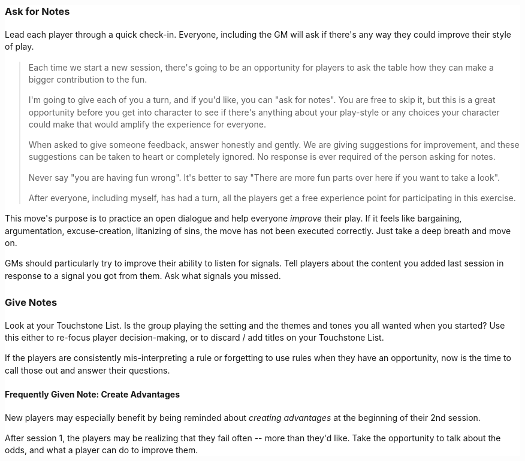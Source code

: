 ### Ask for Notes

Lead each player through a quick check-in. Everyone, including the GM will
ask if there's any way they could improve their style of play.

> Each time we start a new session, there's going to be an opportunity for
> players to ask the table how they can make a bigger contribution to the
> fun.
> 
> I'm going to give each of you a turn, and if you'd like, you can "ask for
> notes".  You are free to skip it, but this is a great opportunity before
> you get into character to see if there's anything about your play-style or
> any choices your character could make that would amplify the experience
> for everyone.
> 
> When asked to give someone feedback, answer honestly and gently. We are
> giving suggestions for improvement, and these suggestions can be taken to
> heart or completely ignored. No response is ever required of the person
> asking for notes.
> 
> Never say "you are having fun wrong". It's better to say "There are more
> fun parts over here if you want to take a look".
> 
> After everyone, including myself, has had a turn, all the players get a
> free experience point for participating in this exercise.

This move's purpose is to practice an open dialogue and help everyone
*improve* their play. If it feels like bargaining, argumentation,
excuse-creation, litanizing of sins, the move has not been executed
correctly. Just take a deep breath and move on.

GMs should particularly try to improve their ability to listen for signals.
Tell players about the content you added last session in response
to a signal you got from them. Ask what signals you missed.

### Give Notes

Look at your Touchstone List. Is the group playing the setting and the
themes and tones you all wanted when you started? Use this either to
re-focus player decision-making, or to discard / add titles on your
Touchstone List.

If the players are consistently mis-interpreting a rule or forgetting to
use rules when they have an opportunity, now is the time to call those out
and answer their questions.

#### Frequently Given Note: Create Advantages

New players may especially benefit by being reminded about *creating
advantages* at the beginning of their 2nd session.

After session 1, the players may be realizing that they fail often --
more than they'd like. Take the opportunity to talk about the odds, and
what a player can do to improve them.
